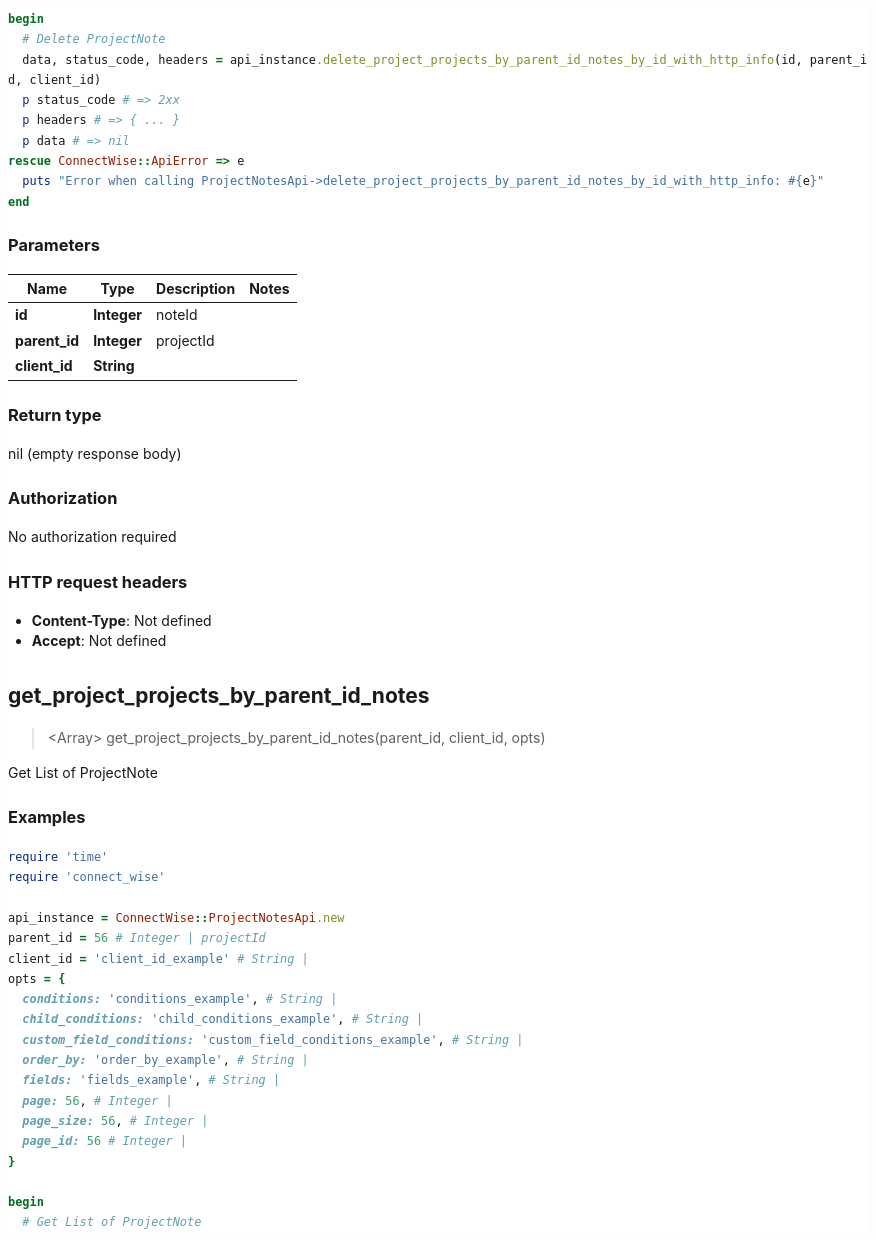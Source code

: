 ```ruby
begin
  # Delete ProjectNote
  data, status_code, headers = api_instance.delete_project_projects_by_parent_id_notes_by_id_with_http_info(id, parent_id, client_id)
  p status_code # => 2xx
  p headers # => { ... }
  p data # => nil
rescue ConnectWise::ApiError => e
  puts "Error when calling ProjectNotesApi->delete_project_projects_by_parent_id_notes_by_id_with_http_info: #{e}"
end
```

### Parameters

| Name | Type | Description | Notes |
| ---- | ---- | ----------- | ----- |
| **id** | **Integer** | noteId |  |
| **parent_id** | **Integer** | projectId |  |
| **client_id** | **String** |  |  |

### Return type

nil (empty response body)

### Authorization

No authorization required

### HTTP request headers

- **Content-Type**: Not defined
- **Accept**: Not defined


## get_project_projects_by_parent_id_notes

> <Array<ProjectNote>> get_project_projects_by_parent_id_notes(parent_id, client_id, opts)

Get List of ProjectNote

### Examples

```ruby
require 'time'
require 'connect_wise'

api_instance = ConnectWise::ProjectNotesApi.new
parent_id = 56 # Integer | projectId
client_id = 'client_id_example' # String | 
opts = {
  conditions: 'conditions_example', # String | 
  child_conditions: 'child_conditions_example', # String | 
  custom_field_conditions: 'custom_field_conditions_example', # String | 
  order_by: 'order_by_example', # String | 
  fields: 'fields_example', # String | 
  page: 56, # Integer | 
  page_size: 56, # Integer | 
  page_id: 56 # Integer | 
}

begin
  # Get List of ProjectNote
```